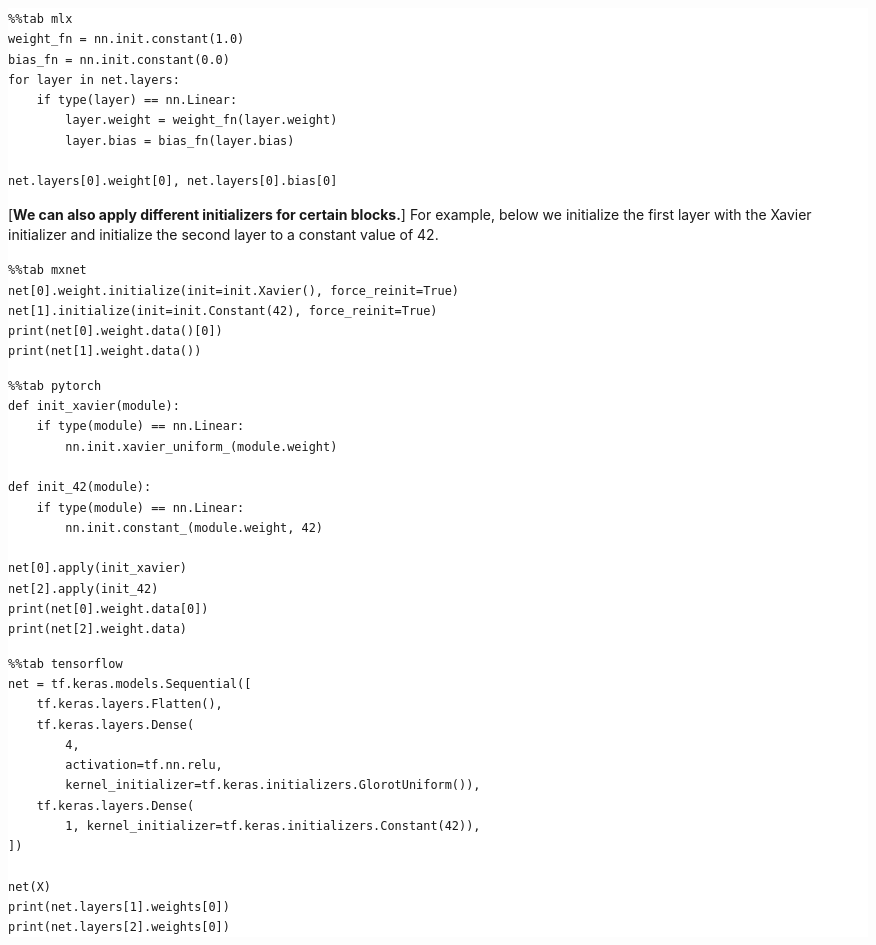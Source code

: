 ```{.python .input}
%%tab mlx
weight_fn = nn.init.constant(1.0)
bias_fn = nn.init.constant(0.0)
for layer in net.layers:
    if type(layer) == nn.Linear:
        layer.weight = weight_fn(layer.weight)
        layer.bias = bias_fn(layer.bias)

net.layers[0].weight[0], net.layers[0].bias[0]
```

[**We can also apply different initializers for certain blocks.**]
For example, below we initialize the first layer
with the Xavier initializer
and initialize the second layer
to a constant value of 42.

```{.python .input}
%%tab mxnet
net[0].weight.initialize(init=init.Xavier(), force_reinit=True)
net[1].initialize(init=init.Constant(42), force_reinit=True)
print(net[0].weight.data()[0])
print(net[1].weight.data())
```

```{.python .input}
%%tab pytorch
def init_xavier(module):
    if type(module) == nn.Linear:
        nn.init.xavier_uniform_(module.weight)

def init_42(module):
    if type(module) == nn.Linear:
        nn.init.constant_(module.weight, 42)

net[0].apply(init_xavier)
net[2].apply(init_42)
print(net[0].weight.data[0])
print(net[2].weight.data)
```

```{.python .input}
%%tab tensorflow
net = tf.keras.models.Sequential([
    tf.keras.layers.Flatten(),
    tf.keras.layers.Dense(
        4,
        activation=tf.nn.relu,
        kernel_initializer=tf.keras.initializers.GlorotUniform()),
    tf.keras.layers.Dense(
        1, kernel_initializer=tf.keras.initializers.Constant(42)),
])

net(X)
print(net.layers[1].weights[0])
print(net.layers[2].weights[0])
```
